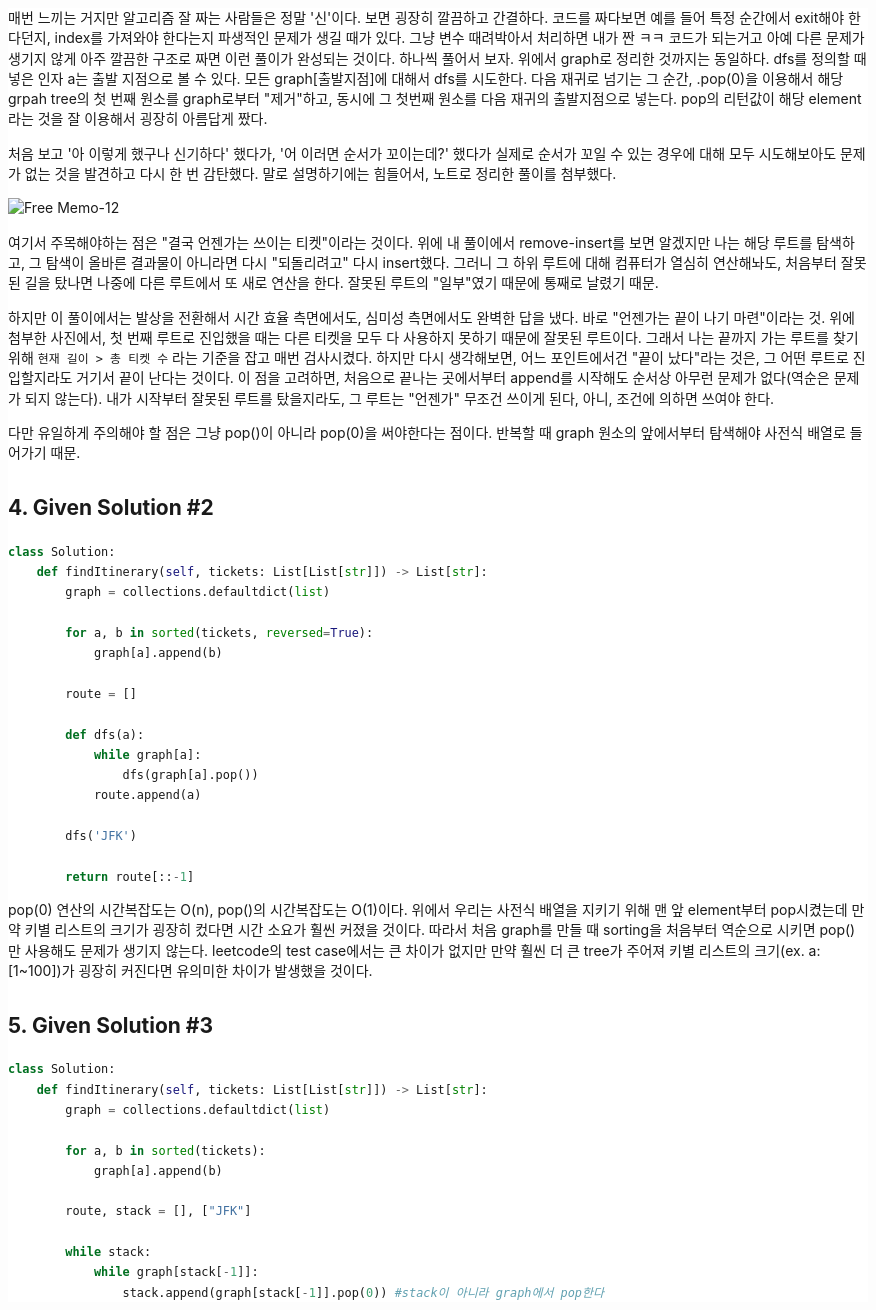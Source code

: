 매번 느끼는 거지만 알고리즘 잘 짜는 사람들은 정말 '신'이다. 보면 굉장히 깔끔하고 간결하다. 코드를 짜다보면 예를 들어 특정 순간에서 exit해야 한다던지, index를 가져와야 한다는지 파생적인 문제가 생길 때가 있다. 그냥 변수 때려박아서 처리하면 내가 짠 ㅋㅋ 코드가 되는거고 아예 다른 문제가 생기지 않게 아주 깔끔한 구조로 짜면 이런 풀이가 완성되는 것이다. 하나씩 풀어서 보자. 위에서 graph로 정리한 것까지는 동일하다. dfs를 정의할 때 넣은 인자 a는 출발 지점으로 볼 수 있다. 모든 graph[출발지점]에 대해서 dfs를 시도한다. 다음 재귀로 넘기는 그 순간, .pop(0)을 이용해서 해당 grpah tree의 첫 번째 원소를 graph로부터 "제거"하고, 동시에 그 첫번째 원소를 다음 재귀의 출발지점으로 넣는다. pop의 리턴값이 해당 element라는 것을 잘 이용해서 굉장히 아름답게 짰다.  

처음 보고 '아 이렇게 했구나 신기하다' 했다가, '어 이러면 순서가 꼬이는데?' 했다가 실제로 순서가 꼬일 수 있는 경우에 대해 모두 시도해보아도 문제가 없는 것을 발견하고 다시 한 번 감탄했다. 말로 설명하기에는 힘들어서, 노트로 정리한 풀이를 첨부했다.

![Free Memo-12](https://user-images.githubusercontent.com/68508521/203892109-d43e0796-d113-4f38-b419-5df31750fe5c.jpg)

여기서 주목해야하는 점은 "결국 언젠가는 쓰이는 티켓"이라는 것이다. 위에 내 풀이에서 remove-insert를 보면 알겠지만 나는 해당 루트를 탐색하고, 그 탐색이 올바른 결과물이 아니라면 다시 "되돌리려고" 다시 insert했다. 그러니 그 하위 루트에 대해 컴퓨터가 열심히 연산해놔도, 처음부터 잘못된 길을 탔나면 나중에 다른 루트에서 또 새로 연산을 한다. 잘못된 루트의 "일부"였기 때문에 통째로 날렸기 때문.  

하지만 이 풀이에서는 발상을 전환해서 시간 효율 측면에서도, 심미성 측면에서도 완벽한 답을 냈다. 바로 "언젠가는 끝이 나기 마련"이라는 것. 위에 첨부한 사진에서, 첫 번째 루트로 진입했을 때는 다른 티켓을 모두 다 사용하지 못하기 때문에 잘못된 루트이다. 그래서 나는 끝까지 가는 루트를 찾기 위해 `현재 길이 > 총 티켓 수` 라는 기준을 잡고 매번 검사시켰다. 하지만 다시 생각해보면, 어느 포인트에서건 "끝이 났다"라는 것은, 그 어떤 루트로 진입할지라도 거기서 끝이 난다는 것이다. 이 점을 고려하면, 처음으로 끝나는 곳에서부터 append를 시작해도 순서상 아무런 문제가 없다(역순은 문제가 되지 않는다). 내가 시작부터 잘못된 루트를 탔을지라도, 그 루트는 "언젠가" 무조건 쓰이게 된다, 아니, 조건에 의하면 쓰여야 한다.  

다만 유일하게 주의해야 할 점은 그냥 pop()이 아니라 pop(0)을 써야한다는 점이다. 반복할 때 graph 원소의 앞에서부터 탐색해야 사전식 배열로 들어가기 때문.


## 4. Given Solution #2

```py
class Solution:
    def findItinerary(self, tickets: List[List[str]]) -> List[str]:
        graph = collections.defaultdict(list)

        for a, b in sorted(tickets, reversed=True):
            graph[a].append(b)

        route = []

        def dfs(a):
            while graph[a]:
                dfs(graph[a].pop())
            route.append(a)

        dfs('JFK')

        return route[::-1]
```
pop(0) 연산의 시간복잡도는 O(n), pop()의 시간복잡도는 O(1)이다. 위에서 우리는 사전식 배열을 지키기 위해 맨 앞 element부터 pop시켰는데 만약 키별 리스트의 크기가 굉장히 컸다면 시간 소요가 훨씬 커졌을 것이다. 따라서 처음 graph를 만들 때 sorting을 처음부터 역순으로 시키면 pop()만 사용해도 문제가 생기지 않는다. leetcode의 test case에서는 큰 차이가 없지만 만약 훨씬 더 큰 tree가 주어져 키별 리스트의 크기(ex. a:[1~100])가 굉장히 커진다면 유의미한 차이가 발생했을 것이다.


## 5. Given Solution #3

```py
class Solution:
    def findItinerary(self, tickets: List[List[str]]) -> List[str]:
        graph = collections.defaultdict(list)

        for a, b in sorted(tickets):
            graph[a].append(b)

        route, stack = [], ["JFK"]

        while stack:
            while graph[stack[-1]]:
                stack.append(graph[stack[-1]].pop(0)) #stack이 아니라 graph에서 pop한다
```